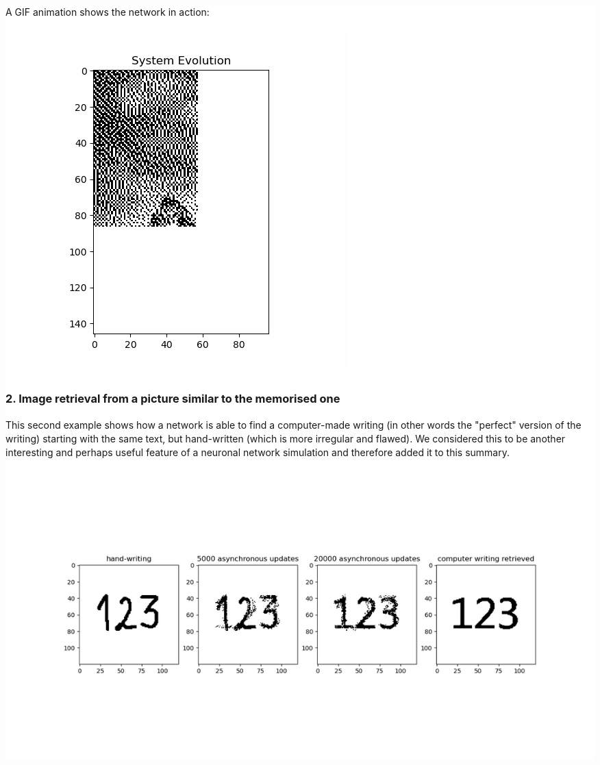 A GIF animation shows the network in action:

![Matterhorn example](/animations/Matterhorn.gif)


### 2. Image retrieval from a picture similar to the memorised one
This second example shows how a network is able to find a computer-made writing (in other words the "perfect" version of the writing) starting with the same text, but hand-written (which is more irregular and flawed). We considered this to be another interesting and perhaps useful feature of a neuronal network simulation and therefore added it to this summary.

![123.png](/animations/123.png)

